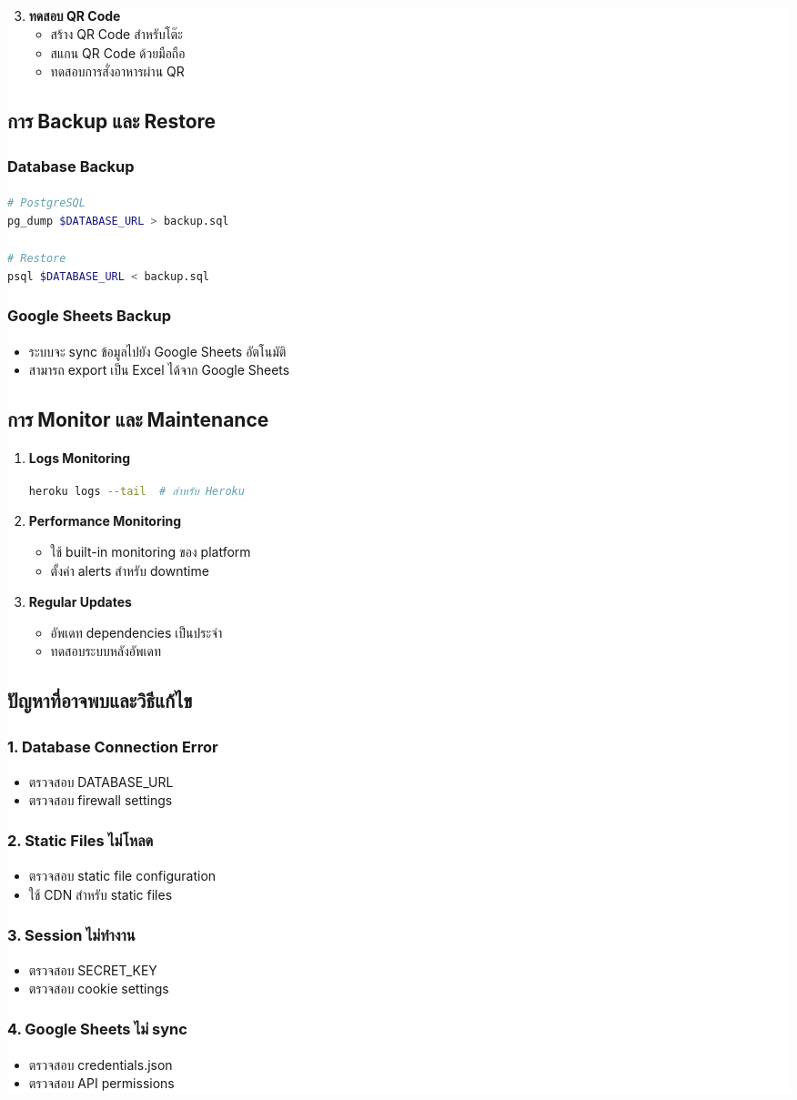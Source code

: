 3. **ทดสอบ QR Code**
   - สร้าง QR Code สำหรับโต๊ะ
   - สแกน QR Code ด้วยมือถือ
   - ทดสอบการสั่งอาหารผ่าน QR

## การ Backup และ Restore

### Database Backup
```bash
# PostgreSQL
pg_dump $DATABASE_URL > backup.sql

# Restore
psql $DATABASE_URL < backup.sql
```

### Google Sheets Backup
- ระบบจะ sync ข้อมูลไปยัง Google Sheets อัตโนมัติ
- สามารถ export เป็น Excel ได้จาก Google Sheets

## การ Monitor และ Maintenance

1. **Logs Monitoring**
   ```bash
   heroku logs --tail  # สำหรับ Heroku
   ```

2. **Performance Monitoring**
   - ใช้ built-in monitoring ของ platform
   - ตั้งค่า alerts สำหรับ downtime

3. **Regular Updates**
   - อัพเดท dependencies เป็นประจำ
   - ทดสอบระบบหลังอัพเดท

## ปัญหาที่อาจพบและวิธีแก้ไข

### 1. Database Connection Error
- ตรวจสอบ DATABASE_URL
- ตรวจสอบ firewall settings

### 2. Static Files ไม่โหลด
- ตรวจสอบ static file configuration
- ใช้ CDN สำหรับ static files

### 3. Session ไม่ทำงาน
- ตรวจสอบ SECRET_KEY
- ตรวจสอบ cookie settings

### 4. Google Sheets ไม่ sync
- ตรวจสอบ credentials.json
- ตรวจสอบ API permissions
